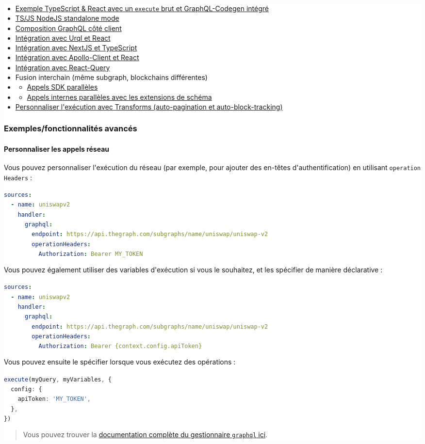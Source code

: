 - [Exemple TypeScript & React avec un `execute` brut et GraphQL-Codegen intégré](../examples/execute)
- [TS/JS NodeJS standalone mode](../examples/node)
- [Composition GraphQL côté client](../examples/composition)
- [Intégration avec Urql et React](../examples/urql)
- [Intégration avec NextJS et TypeScript](../examples/nextjs)
- [Intégration avec Apollo-Client et React](../examples/apollo)
- [Intégration avec React-Query](../examples/react-query)
- Fusion interchain (même subgraph, blockchains différentes)
- - [Appels SDK parallèles](../examples/cross-chain-sdk)
- - [Appels internes parallèles avec les extensions de schéma](../examples/cross-chain-extension)
- [Personnaliser l'exécution avec Transforms (auto-pagination et auto-block-tracking)](../examples/transforms)

### Exemples/fonctionnalités avancés

#### Personnaliser les appels réseau

Vous pouvez personnaliser l'exécution du réseau (par exemple, pour ajouter des en-têtes d'authentification) en utilisant `operationHeaders` :

```yaml
sources:
  - name: uniswapv2
    handler:
      graphql:
        endpoint: https://api.thegraph.com/subgraphs/name/uniswap/uniswap-v2
        operationHeaders:
          Authorization: Bearer MY_TOKEN
```

Vous pouvez également utiliser des variables d'exécution si vous le souhaitez, et les spécifier de manière déclarative :

```yaml
sources:
  - name: uniswapv2
    handler:
      graphql:
        endpoint: https://api.thegraph.com/subgraphs/name/uniswap/uniswap-v2
        operationHeaders:
          Authorization: Bearer {context.config.apiToken}
```

Vous pouvez ensuite le spécifier lorsque vous exécutez des opérations :

```ts
execute(myQuery, myVariables, {
  config: {
    apiToken: 'MY_TOKEN',
  },
})
```

> Vous pouvez trouver la [documentation complète du gestionnaire `graphql` ici](https://graphql-mesh.com/docs/handlers/graphql#config-api-reference).

